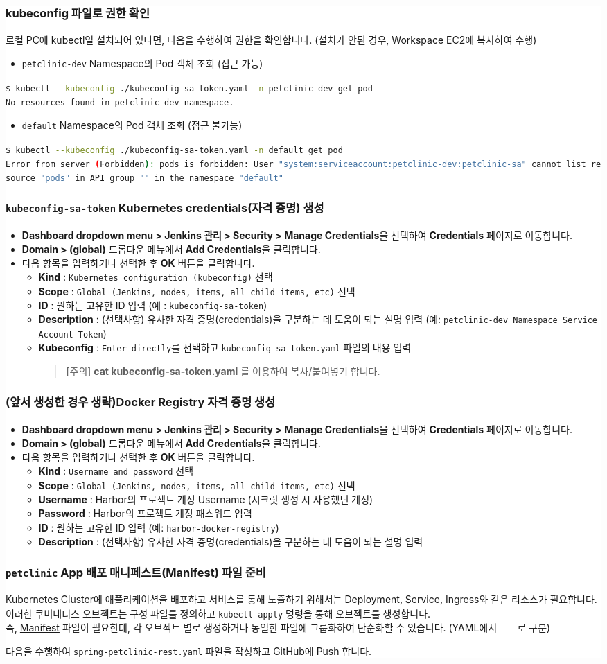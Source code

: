 ### kubeconfig 파일로 권한 확인

로컬 PC에 kubectl일 설치되어 있다면, 다음을 수행하여 권한을 확인합니다. (설치가 안된 경우, Workspace EC2에 복사하여 수행)

* `petclinic-dev` Namespace의 Pod 객체 조회 (접근 가능)

```bash
$ kubectl --kubeconfig ./kubeconfig-sa-token.yaml -n petclinic-dev get pod
No resources found in petclinic-dev namespace.
```

* `default` Namespace의 Pod 객체 조회 (접근 불가능)

```bash
$ kubectl --kubeconfig ./kubeconfig-sa-token.yaml -n default get pod
Error from server (Forbidden): pods is forbidden: User "system:serviceaccount:petclinic-dev:petclinic-sa" cannot list resource "pods" in API group "" in the namespace "default"
```

### `kubeconfig-sa-token` Kubernetes credentials(자격 증명) 생성

* **Dashboard dropdown menu > Jenkins 관리 > Security > Manage Credentials**을 선택하여 **Credentials** 페이지로 이동합니다.
* **Domain > (global)** 드롭다운 메뉴에서 **Add Credentials**을 클릭합니다.
* 다음 항목을 입력하거나 선택한 후 **OK** 버튼을 클릭합니다.
  * **Kind** : `Kubernetes configuration (kubeconfig)` 선택
  * **Scope** : `Global (Jenkins, nodes, items, all child items, etc)` 선택
  * **ID** : 원하는 고유한 ID 입력 (예 : `kubeconfig-sa-token`)
  * **Description** : (선택사항) 유사한 자격 증명(credentials)을 구분하는 데 도움이 되는 설명 입력 (예: `petclinic-dev Namespace Service Account Token`)
  * **Kubeconfig** : `Enter directly`를 선택하고 `kubeconfig-sa-token.yaml` 파일의 내용 입력
    > [주의] **cat kubeconfig-sa-token.yaml** 를 이용하여 복사/붙여넣기 합니다.

### (앞서 생성한 경우 생략)Docker Registry 자격 증명 생성 

* **Dashboard dropdown menu > Jenkins 관리 > Security > Manage Credentials**을 선택하여 **Credentials** 페이지로 이동합니다.
* **Domain > (global)** 드롭다운 메뉴에서 **Add Credentials**을 클릭합니다.
* 다음 항목을 입력하거나 선택한 후 **OK** 버튼을 클릭합니다.
  * **Kind** : `Username and password` 선택
  * **Scope** : `Global (Jenkins, nodes, items, all child items, etc)` 선택
  * **Username** : Harbor의 프로젝트 계정 Username (시크릿 생성 시 사용했던 계정)
  * **Password** : Harbor의 프로젝트 계정 패스워드 입력
  * **ID** : 원하는 고유한 ID 입력 (예: `harbor-docker-registry`)
  * **Description** : (선택사항) 유사한 자격 증명(credentials)을 구분하는 데 도움이 되는 설명 입력

### `petclinic` App 배포 매니페스트(Manifest) 파일 준비

Kubernetes Cluster에 애플리케이션을 배포하고 서비스를 통해 노출하기 위해서는 Deployment, Service, Ingress와 같은 리소스가 필요합니다.  
이러한 쿠버네티스 오브젝트는 구성 파일를 정의하고 `kubectl apply` 명령을 통해 오브젝트를 생성합니다.  
즉, [Manifest](https://kubernetes.io/docs/reference/glossary/?all=true#term-manifest) 파일이 필요한데, 각 오브젝트 별로 생성하거나 동일한 파일에 그룹화하여 단순화할 수 있습니다. (YAML에서 `---` 로 구분)

다음을 수행하여 `spring-petclinic-rest.yaml` 파일을 작성하고 GitHub에 Push 합니다.
